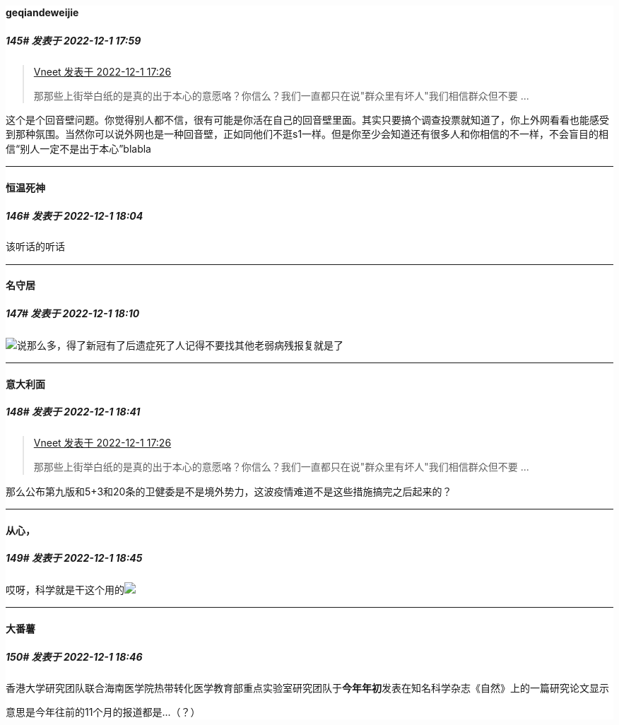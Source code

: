 ####  geqiandeweijie  
##### 145#       发表于 2022-12-1 17:59

<blockquote><a href="httphttps://bbs.saraba1st.com/2b/forum.php?mod=redirect&amp;goto=findpost&amp;pid=58709230&amp;ptid=2107761" target="_blank">Vneet 发表于 2022-12-1 17:26</a>

那那些上街举白纸的是真的出于本心的意愿咯？你信么？我们一直都只在说"群众里有坏人"我们相信群众但不要 ...</blockquote>
这个是个回音壁问题。你觉得别人都不信，很有可能是你活在自己的回音壁里面。其实只要搞个调查投票就知道了，你上外网看看也能感受到那种氛围。当然你可以说外网也是一种回音壁，正如同他们不逛s1一样。但是你至少会知道还有很多人和你相信的不一样，不会盲目的相信“别人一定不是出于本心”blabla



*****

####  恒温死神  
##### 146#       发表于 2022-12-1 18:04

该听话的听话

*****

####  名守居  
##### 147#       发表于 2022-12-1 18:10

<img src="https://static.saraba1st.com/image/smiley/face2017/067.png" referrerpolicy="no-referrer">说那么多，得了新冠有了后遗症死了人记得不要找其他老弱病残报复就是了



*****

####  意大利面  
##### 148#       发表于 2022-12-1 18:41

<blockquote><a href="httphttps://bbs.saraba1st.com/2b/forum.php?mod=redirect&amp;goto=findpost&amp;pid=58709230&amp;ptid=2107761" target="_blank">Vneet 发表于 2022-12-1 17:26</a>

那那些上街举白纸的是真的出于本心的意愿咯？你信么？我们一直都只在说"群众里有坏人"我们相信群众但不要 ...</blockquote>
那么公布第九版和5+3和20条的卫健委是不是境外势力，这波疫情难道不是这些措施搞完之后起来的？



*****

####  从心，  
##### 149#       发表于 2022-12-1 18:45

哎呀，科学就是干这个用的<img src="https://static.saraba1st.com/image/smiley/face2017/053.png" referrerpolicy="no-referrer">

*****

####  大番薯  
##### 150#       发表于 2022-12-1 18:46

香港大学研究团队联合海南医学院热带转化医学教育部重点实验室研究团队于<strong>今年年初</strong>发表在知名科学杂志《自然》上的一篇研究论文显示

意思是今年往前的11个月的报道都是...（？）

